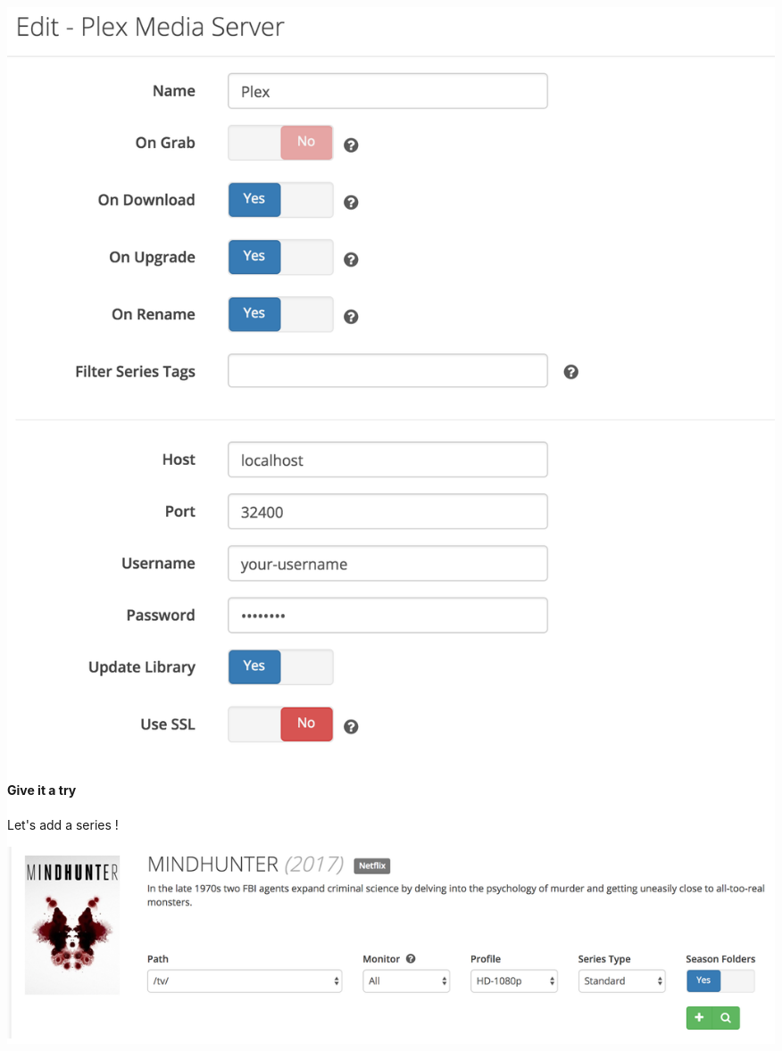 ![Sonarr Plex configuration](img/sonarr_plex.png)

#### Give it a try

Let's add a series !

![Adding a serie](img/sonarr_add.png)
